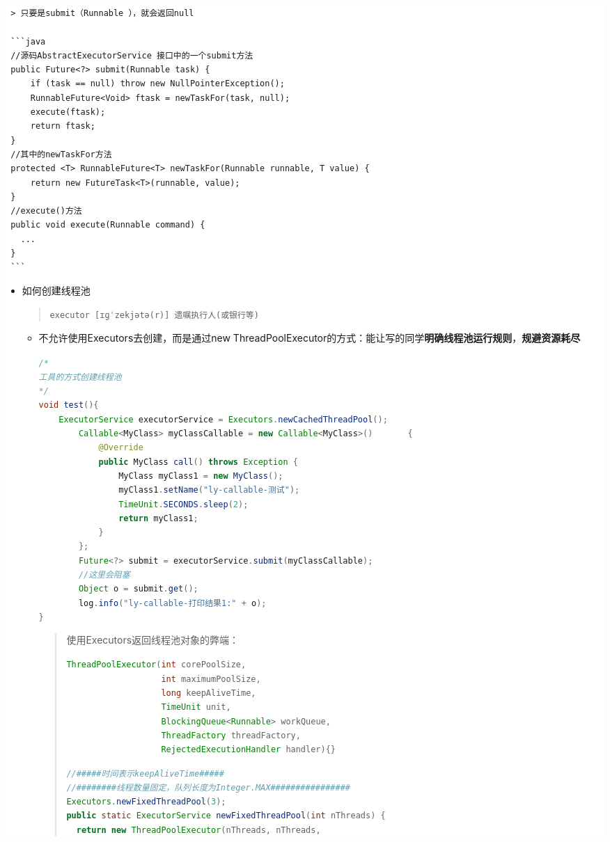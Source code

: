      > 只要是submit（Runnable ），就会返回null
     
     ```java
     //源码AbstractExecutorService 接口中的一个submit方法
     public Future<?> submit(Runnable task) {
         if (task == null) throw new NullPointerException();
         RunnableFuture<Void> ftask = newTaskFor(task, null);
         execute(ftask);
         return ftask;
     }
     //其中的newTaskFor方法
     protected <T> RunnableFuture<T> newTaskFor(Runnable runnable, T value) {
         return new FutureTask<T>(runnable, value);
     }
     //execute()方法
     public void execute(Runnable command) {
       ...
     }
     ```

- 如何创建线程池

  > ```executor [ɪɡˈzekjətə(r)] 遗嘱执行人(或银行等)```

  - 不允许使用Executors去创建，而是通过new ThreadPoolExecutor的方式：能让写的同学**明确线程池运行规则**，**规避资源耗尽**

    ```java
    /*
    工具的方式创建线程池
    */
    void test(){
        ExecutorService executorService = Executors.newCachedThreadPool();
            Callable<MyClass> myClassCallable = new Callable<MyClass>() 	  {
                @Override
                public MyClass call() throws Exception {
                    MyClass myClass1 = new MyClass();
                    myClass1.setName("ly-callable-测试");
                    TimeUnit.SECONDS.sleep(2);
                    return myClass1;
                }
            };
            Future<?> submit = executorService.submit(myClassCallable);
            //这里会阻塞
            Object o = submit.get();
            log.info("ly-callable-打印结果1:" + o);
    }
    ```

    > 使用Executors返回线程池对象的弊端：
    >
    > ```java
    > ThreadPoolExecutor(int corePoolSize,
    >                    int maximumPoolSize,
    >                    long keepAliveTime,
    >                    TimeUnit unit,
    >                    BlockingQueue<Runnable> workQueue,
    >                    ThreadFactory threadFactory,
    >                    RejectedExecutionHandler handler){}
    > ```
    >
    > ```java
    > //#####时间表示keepAliveTime#####
    > //########线程数量固定，队列长度为Integer.MAX################
    > Executors.newFixedThreadPool(3);
    > public static ExecutorService newFixedThreadPool(int nThreads) {
    >   return new ThreadPoolExecutor(nThreads, nThreads,